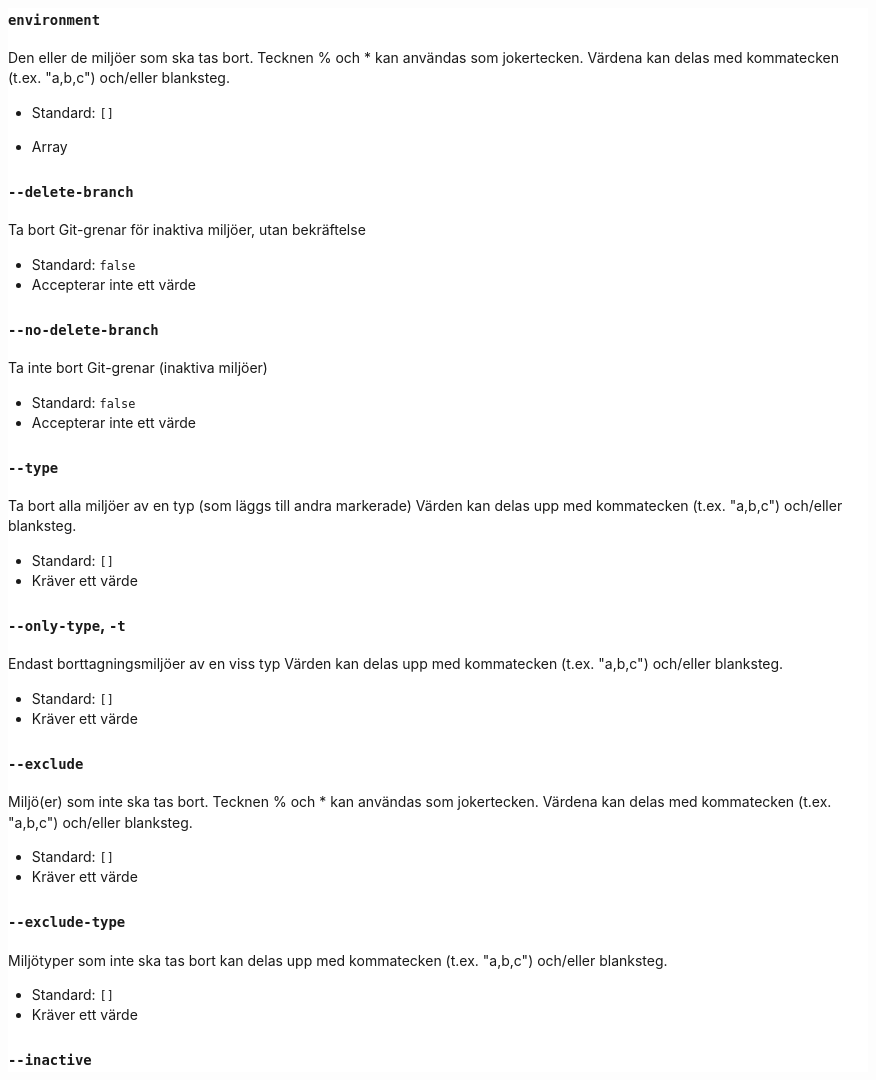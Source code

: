 
### `environment`

Den eller de miljöer som ska tas bort. Tecknen % och * kan användas som jokertecken. Värdena kan delas med kommatecken (t.ex. &quot;a,b,c&quot;) och/eller blanksteg.

- Standard: `[]`

- Array

### `--delete-branch`

Ta bort Git-grenar för inaktiva miljöer, utan bekräftelse

- Standard: `false`
- Accepterar inte ett värde

### `--no-delete-branch`

Ta inte bort Git-grenar (inaktiva miljöer)

- Standard: `false`
- Accepterar inte ett värde

### `--type`

Ta bort alla miljöer av en typ (som läggs till andra markerade) Värden kan delas upp med kommatecken (t.ex. &quot;a,b,c&quot;) och/eller blanksteg.

- Standard: `[]`
- Kräver ett värde

### `--only-type`, `-t`

Endast borttagningsmiljöer av en viss typ Värden kan delas upp med kommatecken (t.ex. &quot;a,b,c&quot;) och/eller blanksteg.

- Standard: `[]`
- Kräver ett värde

### `--exclude`

Miljö(er) som inte ska tas bort. Tecknen % och * kan användas som jokertecken. Värdena kan delas med kommatecken (t.ex. &quot;a,b,c&quot;) och/eller blanksteg.

- Standard: `[]`
- Kräver ett värde

### `--exclude-type`

Miljötyper som inte ska tas bort kan delas upp med kommatecken (t.ex. &quot;a,b,c&quot;) och/eller blanksteg.

- Standard: `[]`
- Kräver ett värde

### `--inactive`
